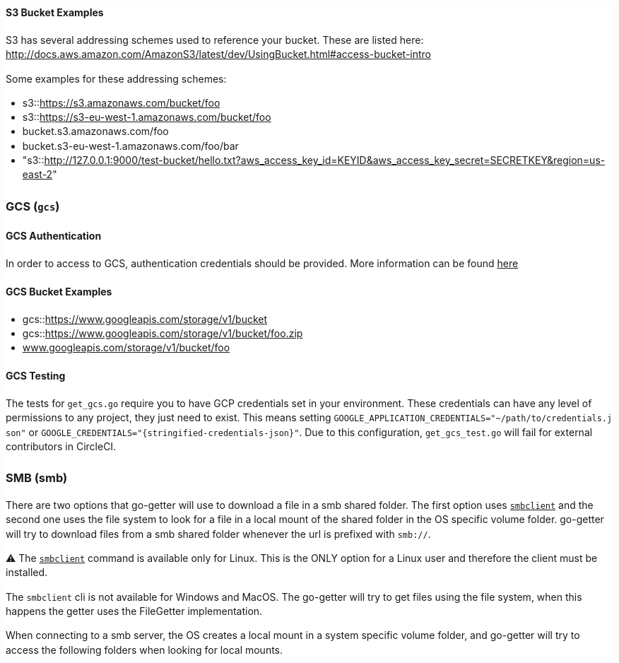 #### S3 Bucket Examples

S3 has several addressing schemes used to reference your bucket. These are
listed here: http://docs.aws.amazon.com/AmazonS3/latest/dev/UsingBucket.html#access-bucket-intro

Some examples for these addressing schemes:
- s3::https://s3.amazonaws.com/bucket/foo
- s3::https://s3-eu-west-1.amazonaws.com/bucket/foo
- bucket.s3.amazonaws.com/foo
- bucket.s3-eu-west-1.amazonaws.com/foo/bar
- "s3::http://127.0.0.1:9000/test-bucket/hello.txt?aws_access_key_id=KEYID&aws_access_key_secret=SECRETKEY&region=us-east-2"

### GCS (`gcs`)

#### GCS Authentication

In order to access to GCS, authentication credentials should be provided. More information can be found [here](https://cloud.google.com/docs/authentication/getting-started)

#### GCS Bucket Examples

- gcs::https://www.googleapis.com/storage/v1/bucket
- gcs::https://www.googleapis.com/storage/v1/bucket/foo.zip
- www.googleapis.com/storage/v1/bucket/foo

#### GCS Testing

The tests for `get_gcs.go` require you to have GCP credentials set in your environment.  These credentials can have any level of permissions to any project, they just need to exist.  This means setting `GOOGLE_APPLICATION_CREDENTIALS="~/path/to/credentials.json"` or `GOOGLE_CREDENTIALS="{stringified-credentials-json}"`.  Due to this configuration, `get_gcs_test.go` will fail for external contributors in CircleCI.

### SMB (smb)

There are two options that go-getter will use to download a file in a smb shared folder. The first option uses
[`smbclient`](https://www.samba.org/samba/docs/current/man-html/smbclient.1.html) and the second one uses the file system
to look for a file in a local mount of the shared folder in the OS specific volume folder. go-getter will try to download
files from a smb shared folder whenever the url is prefixed with `smb://`.

⚠️ The [`smbclient`](https://www.samba.org/samba/docs/current/man-html/smbclient.1.html) command is available only for Linux.
This is the ONLY option for a Linux user and therefore the client must be installed.

The `smbclient` cli is not available for Windows and MacOS. The go-getter
will try to get files using the file system, when this happens the getter uses the FileGetter implementation.

When connecting to a smb server, the OS creates a local mount in a system specific volume folder, and go-getter will
try to access the following folders when looking for local mounts.
